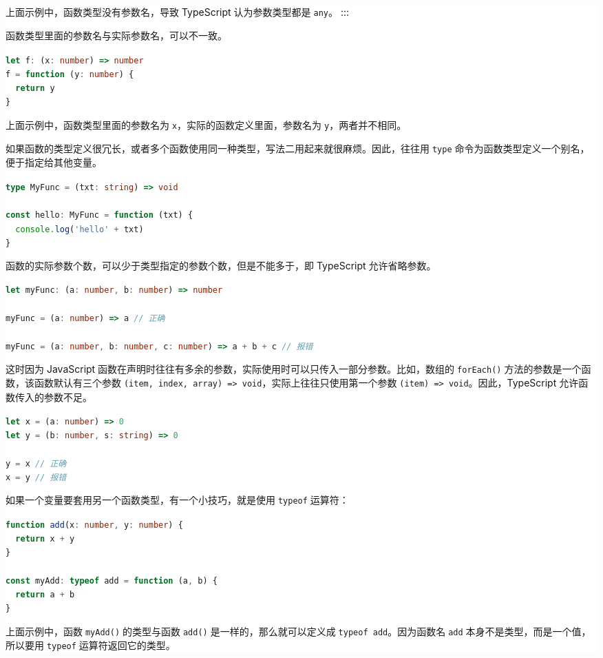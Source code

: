 上面示例中，函数类型没有参数名，导致 TypeScript 认为参数类型都是 `any`。
:::

函数类型里面的参数名与实际参数名，可以不一致。

```ts
let f: (x: number) => number
f = function (y: number) {
  return y
}
```

上面示例中，函数类型里面的参数名为 `x`，实际的函数定义里面，参数名为 `y`，两者并不相同。

如果函数的类型定义很冗长，或者多个函数使用同一种类型，写法二用起来就很麻烦。因此，往往用 `type` 命令为函数类型定义一个别名，便于指定给其他变量。

```ts
type MyFunc = (txt: string) => void

const hello: MyFunc = function (txt) {
  console.log('hello' + txt)
}
```

函数的实际参数个数，可以少于类型指定的参数个数，但是不能多于，即 TypeScript 允许省略参数。

```ts
let myFunc: (a: number, b: number) => number

myFunc = (a: number) => a // 正确

myFunc = (a: number, b: number, c: number) => a + b + c // 报错
```

这时因为 JavaScript 函数在声明时往往有多余的参数，实际使用时可以只传入一部分参数。比如，数组的 `forEach()` 方法的参数是一个函数，该函数默认有三个参数 `(item, index, array) => void`，实际上往往只使用第一个参数 `(item) => void`。因此，TypeScript 允许函数传入的参数不足。

```ts
let x = (a: number) => 0
let y = (b: number, s: string) => 0

y = x // 正确
x = y // 报错
```

如果一个变量要套用另一个函数类型，有一个小技巧，就是使用 `typeof` 运算符：

```ts
function add(x: number, y: number) {
  return x + y
}

const myAdd: typeof add = function (a, b) {
  return a + b
}
```

上面示例中，函数 `myAdd()` 的类型与函数 `add()` 是一样的，那么就可以定义成 `typeof add`。因为函数名 `add` 本身不是类型，而是一个值，所以要用 `typeof` 运算符返回它的类型。
